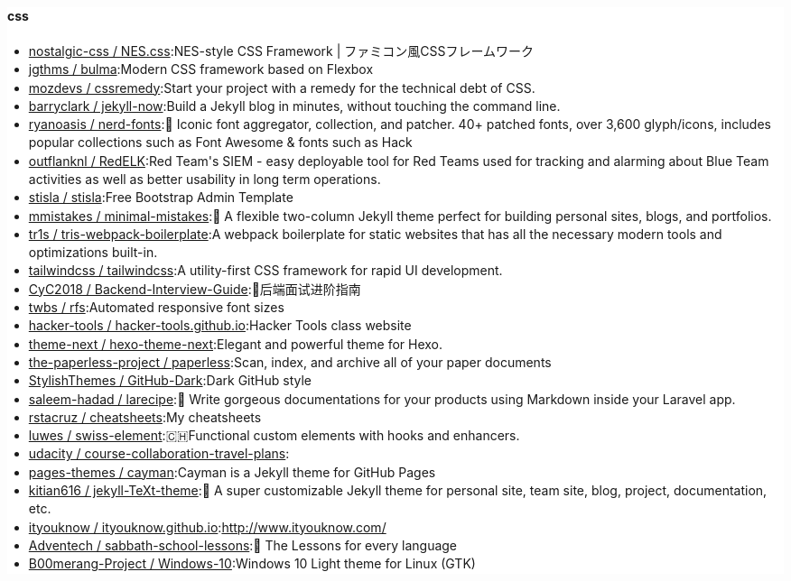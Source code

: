 #### css
* [nostalgic-css / NES.css](https://github.com/nostalgic-css/NES.css):NES-style CSS Framework | ファミコン風CSSフレームワーク
* [jgthms / bulma](https://github.com/jgthms/bulma):Modern CSS framework based on Flexbox
* [mozdevs / cssremedy](https://github.com/mozdevs/cssremedy):Start your project with a remedy for the technical debt of CSS.
* [barryclark / jekyll-now](https://github.com/barryclark/jekyll-now):Build a Jekyll blog in minutes, without touching the command line.
* [ryanoasis / nerd-fonts](https://github.com/ryanoasis/nerd-fonts):🔡 Iconic font aggregator, collection, and patcher. 40+ patched fonts, over 3,600 glyph/icons, includes popular collections such as Font Awesome & fonts such as Hack
* [outflanknl / RedELK](https://github.com/outflanknl/RedELK):Red Team's SIEM - easy deployable tool for Red Teams used for tracking and alarming about Blue Team activities as well as better usability in long term operations.
* [stisla / stisla](https://github.com/stisla/stisla):Free Bootstrap Admin Template
* [mmistakes / minimal-mistakes](https://github.com/mmistakes/minimal-mistakes):📐 A flexible two-column Jekyll theme perfect for building personal sites, blogs, and portfolios.
* [tr1s / tris-webpack-boilerplate](https://github.com/tr1s/tris-webpack-boilerplate):A webpack boilerplate for static websites that has all the necessary modern tools and optimizations built-in.
* [tailwindcss / tailwindcss](https://github.com/tailwindcss/tailwindcss):A utility-first CSS framework for rapid UI development.
* [CyC2018 / Backend-Interview-Guide](https://github.com/CyC2018/Backend-Interview-Guide):💯后端面试进阶指南
* [twbs / rfs](https://github.com/twbs/rfs):Automated responsive font sizes
* [hacker-tools / hacker-tools.github.io](https://github.com/hacker-tools/hacker-tools.github.io):Hacker Tools class website
* [theme-next / hexo-theme-next](https://github.com/theme-next/hexo-theme-next):Elegant and powerful theme for Hexo.
* [the-paperless-project / paperless](https://github.com/the-paperless-project/paperless):Scan, index, and archive all of your paper documents
* [StylishThemes / GitHub-Dark](https://github.com/StylishThemes/GitHub-Dark):Dark GitHub style
* [saleem-hadad / larecipe](https://github.com/saleem-hadad/larecipe):🍪 Write gorgeous documentations for your products using Markdown inside your Laravel app.
* [rstacruz / cheatsheets](https://github.com/rstacruz/cheatsheets):My cheatsheets
* [luwes / swiss-element](https://github.com/luwes/swiss-element):🇨🇭Functional custom elements with hooks and enhancers.
* [udacity / course-collaboration-travel-plans](https://github.com/udacity/course-collaboration-travel-plans):
* [pages-themes / cayman](https://github.com/pages-themes/cayman):Cayman is a Jekyll theme for GitHub Pages
* [kitian616 / jekyll-TeXt-theme](https://github.com/kitian616/jekyll-TeXt-theme):💎 A super customizable Jekyll theme for personal site, team site, blog, project, documentation, etc.
* [ityouknow / ityouknow.github.io](https://github.com/ityouknow/ityouknow.github.io):http://www.ityouknow.com/
* [Adventech / sabbath-school-lessons](https://github.com/Adventech/sabbath-school-lessons):📖 The Lessons for every language
* [B00merang-Project / Windows-10](https://github.com/B00merang-Project/Windows-10):Windows 10 Light theme for Linux (GTK)
